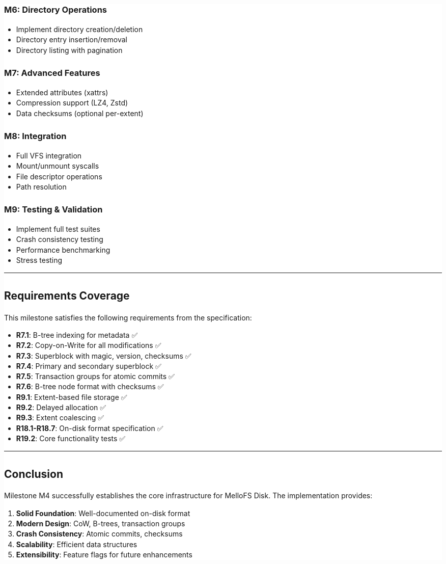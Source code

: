 ### M6: Directory Operations
- Implement directory creation/deletion
- Directory entry insertion/removal
- Directory listing with pagination

### M7: Advanced Features
- Extended attributes (xattrs)
- Compression support (LZ4, Zstd)
- Data checksums (optional per-extent)

### M8: Integration
- Full VFS integration
- Mount/unmount syscalls
- File descriptor operations
- Path resolution

### M9: Testing & Validation
- Implement full test suites
- Crash consistency testing
- Performance benchmarking
- Stress testing

---

## Requirements Coverage

This milestone satisfies the following requirements from the specification:

- **R7.1**: B-tree indexing for metadata ✅
- **R7.2**: Copy-on-Write for all modifications ✅
- **R7.3**: Superblock with magic, version, checksums ✅
- **R7.4**: Primary and secondary superblock ✅
- **R7.5**: Transaction groups for atomic commits ✅
- **R7.6**: B-tree node format with checksums ✅
- **R9.1**: Extent-based file storage ✅
- **R9.2**: Delayed allocation ✅
- **R9.3**: Extent coalescing ✅
- **R18.1-R18.7**: On-disk format specification ✅
- **R19.2**: Core functionality tests ✅

---

## Conclusion

Milestone M4 successfully establishes the core infrastructure for MelloFS Disk. The implementation provides:

1. **Solid Foundation**: Well-documented on-disk format
2. **Modern Design**: CoW, B-trees, transaction groups
3. **Crash Consistency**: Atomic commits, checksums
4. **Scalability**: Efficient data structures
5. **Extensibility**: Feature flags for future enhancements
